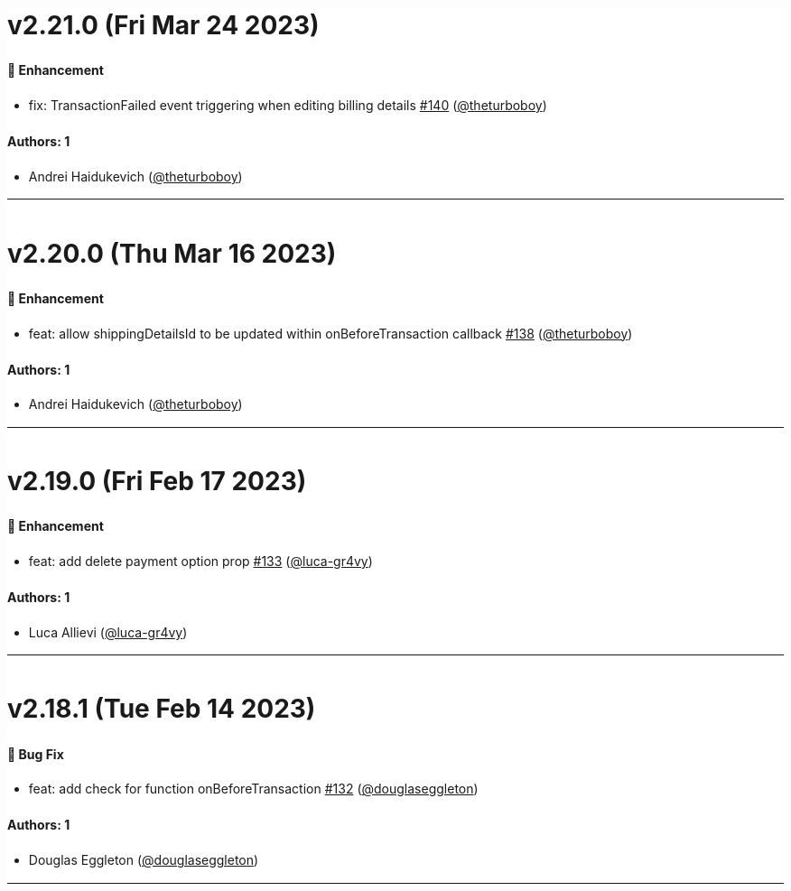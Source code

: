 # v2.21.0 (Fri Mar 24 2023)

#### 🚀 Enhancement

- fix: TransactionFailed event triggering when editing billing details [#140](https://github.com/gr4vy/gr4vy-embed/pull/140) ([@theturboboy](https://github.com/theturboboy))

#### Authors: 1

- Andrei Haidukevich ([@theturboboy](https://github.com/theturboboy))

---

# v2.20.0 (Thu Mar 16 2023)

#### 🚀 Enhancement

- feat: allow shippingDetailsId to be updated within onBeforeTransaction callback [#138](https://github.com/gr4vy/gr4vy-embed/pull/138) ([@theturboboy](https://github.com/theturboboy))

#### Authors: 1

- Andrei Haidukevich ([@theturboboy](https://github.com/theturboboy))

---

# v2.19.0 (Fri Feb 17 2023)

#### 🚀 Enhancement

- feat: add delete payment option prop [#133](https://github.com/gr4vy/gr4vy-embed/pull/133) ([@luca-gr4vy](https://github.com/luca-gr4vy))

#### Authors: 1

- Luca Allievi ([@luca-gr4vy](https://github.com/luca-gr4vy))

---

# v2.18.1 (Tue Feb 14 2023)

#### 🐛 Bug Fix

- feat: add check for function onBeforeTransaction [#132](https://github.com/gr4vy/gr4vy-embed/pull/132) ([@douglaseggleton](https://github.com/douglaseggleton))

#### Authors: 1

- Douglas Eggleton ([@douglaseggleton](https://github.com/douglaseggleton))

---
